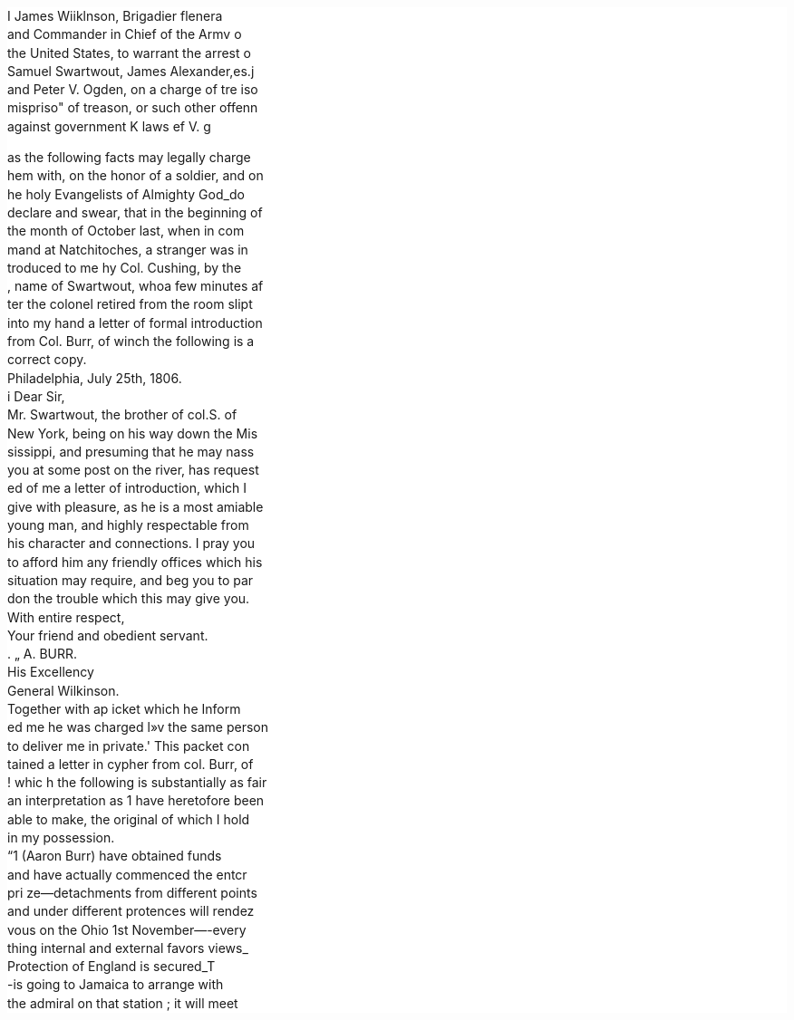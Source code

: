   
I James Wiiklnson, Brigadier flenera  
and Commander in Chief of the Armv o  
the United States, to warrant the arrest o  
Samuel Swartwout, James Alexander,es.j  
and Peter V. Ogden, on a charge of tre iso  
mispriso&quot; of treason, or such other offenn  
against government K laws ef V. g  
  
as the following facts may legally charge  
hem with, on the honor of a soldier, and on  
he holy Evangelists of Almighty God_do  
declare and swear, that in the beginning of  
the month of October last, when in com­  
mand at Natchitoches, a stranger was in­  
troduced to me hy Col. Cushing, by the  
, name of Swartwout, whoa few minutes af­  
ter the colonel retired from the room slipt  
into my hand a letter of formal introduction  
from Col. Burr, of winch the following is a  
correct copy.  
Philadelphia, July 25th, 1806.  
i Dear Sir,  
Mr. Swartwout, the brother of col.S. of  
New York, being on his way down the Mis­  
sissippi, and presuming that he may nass  
you at some post on the river, has request­  
ed of me a letter of introduction, which I  
give with pleasure, as he is a most amiable  
young man, and highly respectable from  
his character and connections. I pray you  
to afford him any friendly offices which his  
situation may require, and beg you to par­  
don the trouble which this may give you.  
With entire respect,  
Your friend and obedient servant.  
. „ A. BURR.  
His Excellency  
General Wilkinson.  
Together with ap icket which he Inform­  
ed me he was charged l»v the same person  
to deliver me in private.&#x27; This packet con­  
tained a letter in cypher from col. Burr, of  
! whic h the following is substantially as fair  
an interpretation as 1 have heretofore been  
able to make, the original of which I hold  
in my possession.  
“1 (Aaron Burr) have obtained funds  
and have actually commenced the entcr­  
pri ze—detachments from different points  
and under different protences will rendez­  
vous on the Ohio 1st November—-every  
thing internal and external favors views_  
Protection of England is secured_T  
-is going to Jamaica to arrange with  
the admiral on that station ; it will meet  
  